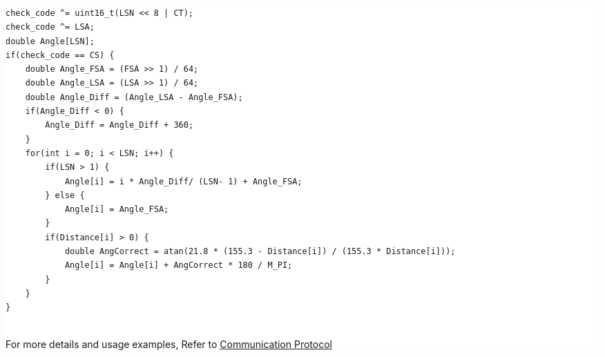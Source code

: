 ```
check_code ^= uint16_t(LSN << 8 | CT);
check_code ^= LSA;
double Angle[LSN];
if(check_code == CS) {
    double Angle_FSA = (FSA >> 1) / 64;
    double Angle_LSA = (LSA >> 1) / 64;
    double Angle_Diff = (Angle_LSA - Angle_FSA);
    if(Angle_Diff < 0) {
        Angle_Diff = Angle_Diff + 360;
    }
    for(int i = 0; i < LSN; i++) {
        if(LSN > 1) {
            Angle[i] = i * Angle_Diff/ (LSN- 1) + Angle_FSA;
        } else {
            Angle[i] = Angle_FSA;
        }
        if(Distance[i] > 0) {
            double AngCorrect = atan(21.8 * (155.3 - Distance[i]) / (155.3 * Distance[i]));
            Angle[i] = Angle[i] + AngCorrect * 180 / M_PI;
        }
    }
}
 
```

For more details and usage examples, Refer to [Communication Protocol](https://github.com/YDLIDAR/ydlidar_tutorials/blob/master/CommunicationProtocol/README.md)

